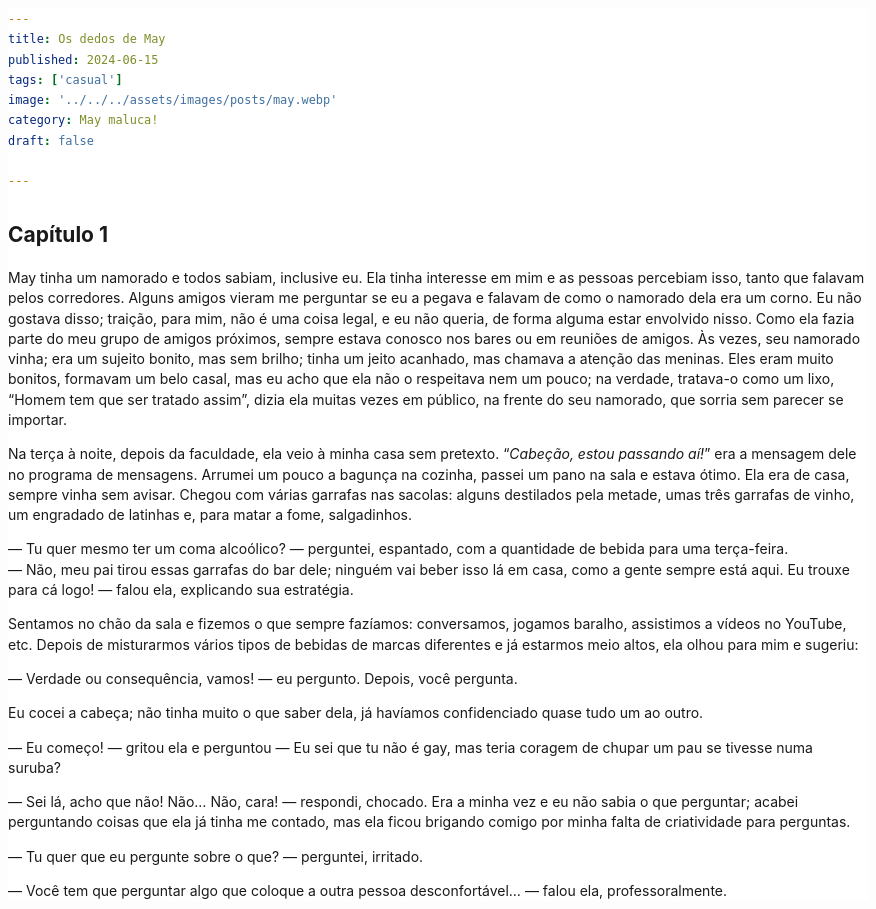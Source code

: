 ```yaml
---
title: Os dedos de May
published: 2024-06-15
tags: ['casual']
image: '../../../assets/images/posts/may.webp'
category: May maluca!
draft: false

---
```


## Capítulo 1 

May tinha um namorado e todos sabiam, inclusive eu. Ela tinha interesse em mim e as pessoas percebiam isso, tanto que falavam pelos corredores. Alguns amigos vieram me perguntar se eu a pegava e falavam de como o namorado dela era um corno. Eu não gostava disso; traição, para mim, não é uma coisa legal, e eu não queria, de forma alguma estar envolvido nisso. Como ela fazia parte do meu grupo de amigos próximos, sempre estava conosco nos bares ou em reuniões de amigos. Às vezes, seu namorado vinha; era um sujeito bonito, mas sem brilho; tinha um jeito acanhado, mas chamava a atenção das meninas. Eles eram muito bonitos, formavam um belo casal, mas eu acho que ela não o respeitava nem um pouco; na verdade, tratava-o como um lixo, “Homem tem que ser tratado assim”, dizia ela muitas vezes em público, na frente do seu namorado, que sorria sem parecer se importar.

Na terça à noite, depois da faculdade, ela veio à minha casa sem pretexto. “_Cabeção, estou passando aí!_” era a mensagem dele no programa de mensagens. Arrumei um pouco a bagunça na cozinha, passei um pano na sala e estava ótimo. Ela era de casa, sempre vinha sem avisar. Chegou com várias garrafas nas sacolas: alguns destilados pela metade, umas três garrafas de vinho, um engradado de latinhas e, para matar a fome, salgadinhos.

— Tu quer mesmo ter um coma alcoólico? — perguntei, espantado, com a quantidade de bebida para uma terça-feira.  
— Não, meu pai tirou essas garrafas do bar dele; ninguém vai beber isso lá em casa, como a gente sempre está aqui. Eu trouxe para cá logo! — falou ela, explicando sua estratégia.

Sentamos no chão da sala e fizemos o que sempre fazíamos: conversamos, jogamos baralho, assistimos a vídeos no YouTube, etc. Depois de misturarmos vários tipos de bebidas de marcas diferentes e já estarmos meio altos, ela olhou para mim e sugeriu:

— Verdade ou consequência, vamos! — eu pergunto. Depois, você pergunta.

Eu cocei a cabeça; não tinha muito o que saber dela, já havíamos confidenciado quase tudo um ao outro.

— Eu começo! — gritou ela e perguntou — Eu sei que tu não é gay, mas teria coragem de chupar um pau se tivesse numa suruba?

— Sei lá, acho que não! Não… Não, cara! — respondi, chocado. Era a minha vez e eu não sabia o que perguntar; acabei perguntando coisas que ela já tinha me contado, mas ela ficou brigando comigo por minha falta de criatividade para perguntas.

— Tu quer que eu pergunte sobre o que? — perguntei, irritado.

— Você tem que perguntar algo que coloque a outra pessoa desconfortável… — falou ela, professoralmente.
